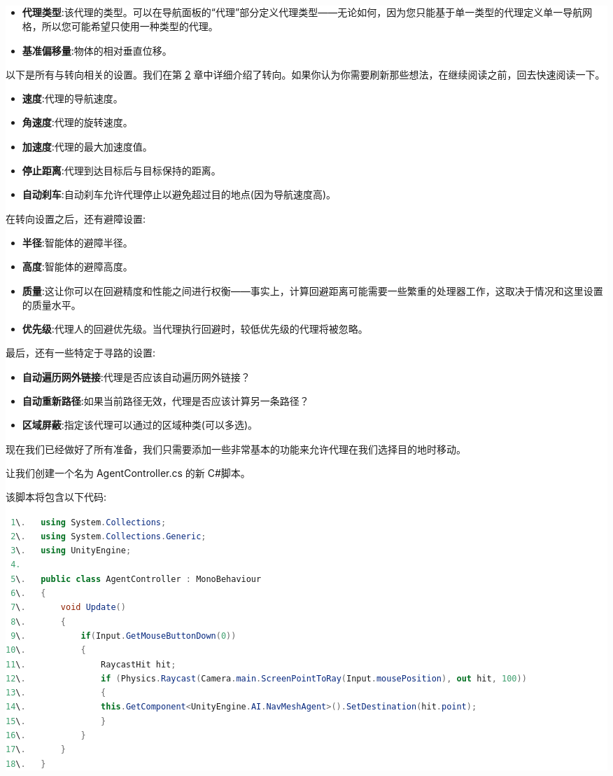 *   **代理类型**:该代理的类型。可以在导航面板的“代理”部分定义代理类型——无论如何，因为您只能基于单一类型的代理定义单一导航网格，所以您可能希望只使用一种类型的代理。

*   **基准偏移量**:物体的相对垂直位移。

以下是所有与转向相关的设置。我们在第 [2](2.html) 章中详细介绍了转向。如果你认为你需要刷新那些想法，在继续阅读之前，回去快速阅读一下。

*   **速度**:代理的导航速度。

*   **角速度**:代理的旋转速度。

*   **加速度**:代理的最大加速度值。

*   **停止距离**:代理到达目标后与目标保持的距离。

*   **自动刹车**:自动刹车允许代理停止以避免超过目的地点(因为导航速度高)。

在转向设置之后，还有避障设置:

*   **半径**:智能体的避障半径。

*   **高度**:智能体的避障高度。

*   **质量**:这让你可以在回避精度和性能之间进行权衡——事实上，计算回避距离可能需要一些繁重的处理器工作，这取决于情况和这里设置的质量水平。

*   **优先级**:代理人的回避优先级。当代理执行回避时，较低优先级的代理将被忽略。

最后，还有一些特定于寻路的设置:

*   **自动遍历网外链接**:代理是否应该自动遍历网外链接？

*   **自动重新路径**:如果当前路径无效，代理是否应该计算另一条路径？

*   **区域屏蔽**:指定该代理可以通过的区域种类(可以多选)。

现在我们已经做好了所有准备，我们只需要添加一些非常基本的功能来允许代理在我们选择目的地时移动。

让我们创建一个名为 AgentController.cs 的新 C#脚本。

该脚本将包含以下代码:

```cs
 1\.   using System.Collections;
 2\.   using System.Collections.Generic;
 3\.   using UnityEngine;
 4.
 5\.   public class AgentController : MonoBehaviour
 6\.   {
 7\.       void Update()
 8\.       {
 9\.           if(Input.GetMouseButtonDown(0))
10\.           {
11\.               RaycastHit hit;
12\.               if (Physics.Raycast(Camera.main.ScreenPointToRay(Input.mousePosition), out hit, 100))
13\.               {
14\.               this.GetComponent<UnityEngine.AI.NavMeshAgent>().SetDestination(hit.point);
15\.               }
16\.           }
17\.       }
18\.   }

```
